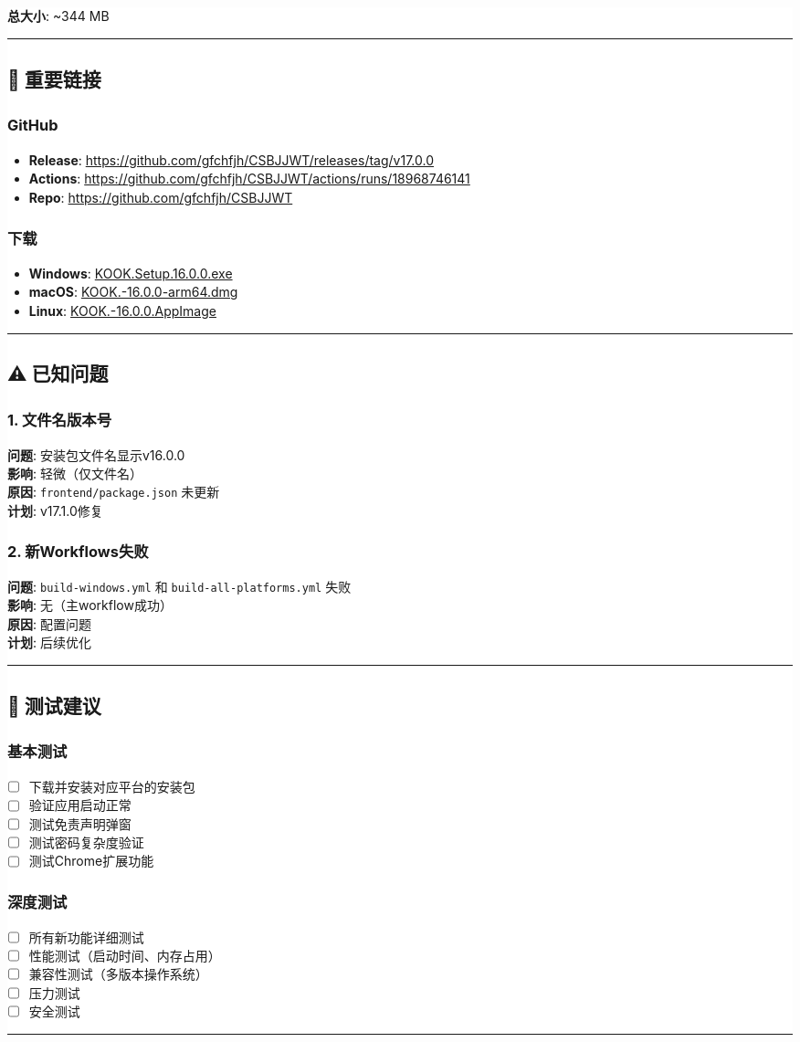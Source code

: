 **总大小**: ~344 MB

---

## 🔗 重要链接

### GitHub
- **Release**: https://github.com/gfchfjh/CSBJJWT/releases/tag/v17.0.0
- **Actions**: https://github.com/gfchfjh/CSBJJWT/actions/runs/18968746141
- **Repo**: https://github.com/gfchfjh/CSBJJWT

### 下载
- **Windows**: [KOOK.Setup.16.0.0.exe](https://github.com/gfchfjh/CSBJJWT/releases/download/v17.0.0/KOOK.Setup.16.0.0.exe)
- **macOS**: [KOOK.-16.0.0-arm64.dmg](https://github.com/gfchfjh/CSBJJWT/releases/download/v17.0.0/KOOK.-16.0.0-arm64.dmg)
- **Linux**: [KOOK.-16.0.0.AppImage](https://github.com/gfchfjh/CSBJJWT/releases/download/v17.0.0/KOOK.-16.0.0.AppImage)

---

## ⚠️ 已知问题

### 1. 文件名版本号
**问题**: 安装包文件名显示v16.0.0  
**影响**: 轻微（仅文件名）  
**原因**: `frontend/package.json` 未更新  
**计划**: v17.1.0修复  

### 2. 新Workflows失败
**问题**: `build-windows.yml` 和 `build-all-platforms.yml` 失败  
**影响**: 无（主workflow成功）  
**原因**: 配置问题  
**计划**: 后续优化  

---

## 🎯 测试建议

### 基本测试
- [ ] 下载并安装对应平台的安装包
- [ ] 验证应用启动正常
- [ ] 测试免责声明弹窗
- [ ] 测试密码复杂度验证
- [ ] 测试Chrome扩展功能

### 深度测试
- [ ] 所有新功能详细测试
- [ ] 性能测试（启动时间、内存占用）
- [ ] 兼容性测试（多版本操作系统）
- [ ] 压力测试
- [ ] 安全测试

---